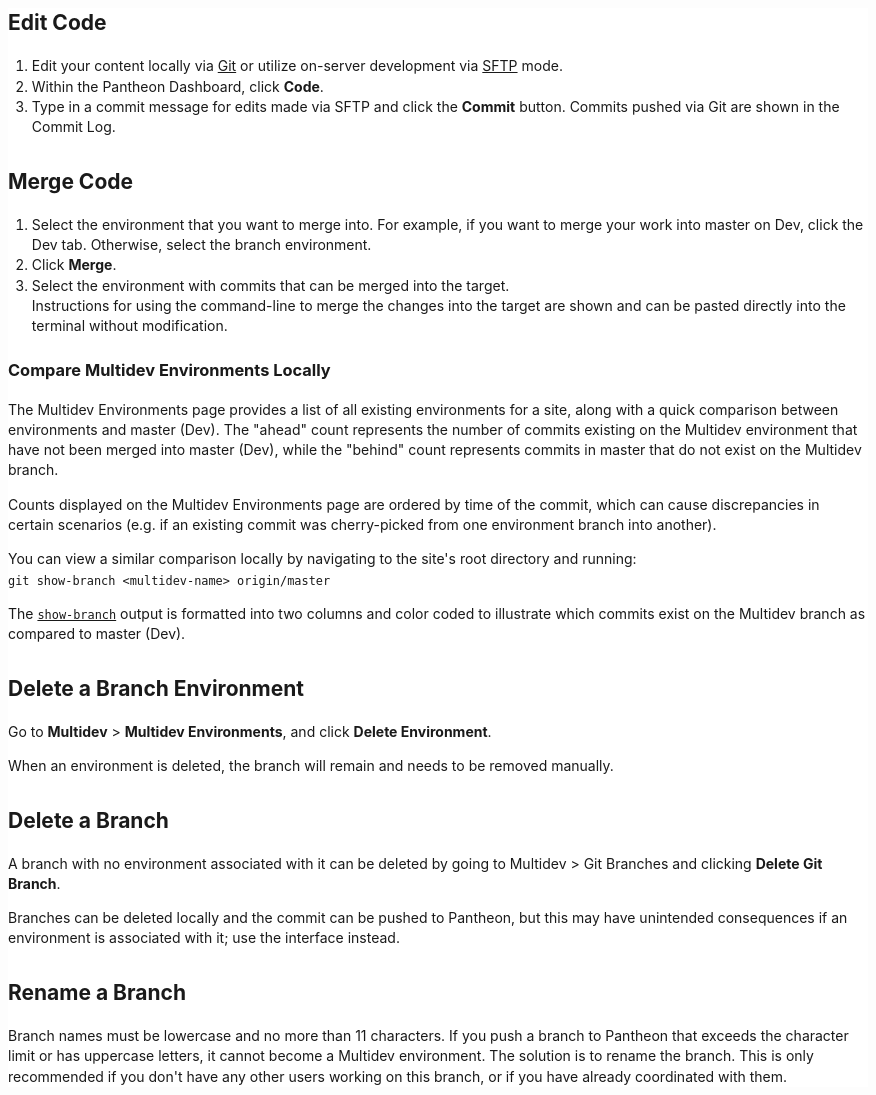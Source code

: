 ## Edit Code

1. Edit your content locally via [Git](/docs/git/) or utilize on-server development via [SFTP](/docs/sftp/) mode.
2. Within the Pantheon Dashboard, click **Code**.
3. Type in a commit message for edits made via SFTP and click the **Commit** button. Commits pushed via Git are shown in the Commit Log.

## Merge Code

1. Select the environment that you want to merge into. For example, if you want to merge your work into master on Dev, click the Dev tab. Otherwise, select the branch environment.
2. Click **Merge**.
3. Select the environment with commits that can be merged into the target.  
Instructions for using the command-line to merge the changes into the target are shown and can be pasted directly into the terminal without modification.

### Compare Multidev Environments Locally
The Multidev Environments page provides a list of all existing environments for a site, along with a quick comparison between environments and master (Dev). The "ahead" count represents the number of commits existing on the Multidev environment that have not been merged into master (Dev), while the "behind" count represents commits in master that do not exist on the Multidev branch.

Counts displayed on the Multidev Environments page are ordered by time of the commit, which can cause discrepancies in certain scenarios (e.g. if an existing commit was cherry-picked from one environment branch into another).

You can view a similar comparison locally by navigating to the site's root directory and running:  
`git show-branch <multidev-name> origin/master`

The [`show-branch`](https://git-scm.com/docs/git-show-branch) output is formatted into two columns and color coded to illustrate which commits exist on the Multidev branch as compared to master (Dev).

## Delete a Branch Environment

Go to **Multidev** > **Multidev Environments**, and click **Delete Environment**.

When an environment is deleted, the branch will remain and needs to be removed manually.

## Delete a Branch

A branch with no environment associated with it can be deleted by going to Multidev > Git Branches and clicking **Delete Git Branch**.

Branches can be deleted locally and the commit can be pushed to Pantheon, but this may have unintended consequences if an environment is associated with it; use the interface instead.

## Rename a Branch
Branch names must be lowercase and no more than 11 characters. If you push a branch to Pantheon that exceeds the character limit or has uppercase letters, it cannot become a Multidev environment. The solution is to rename the branch. This is only recommended if you don't have any other users working on this branch, or if you have already coordinated with them.
